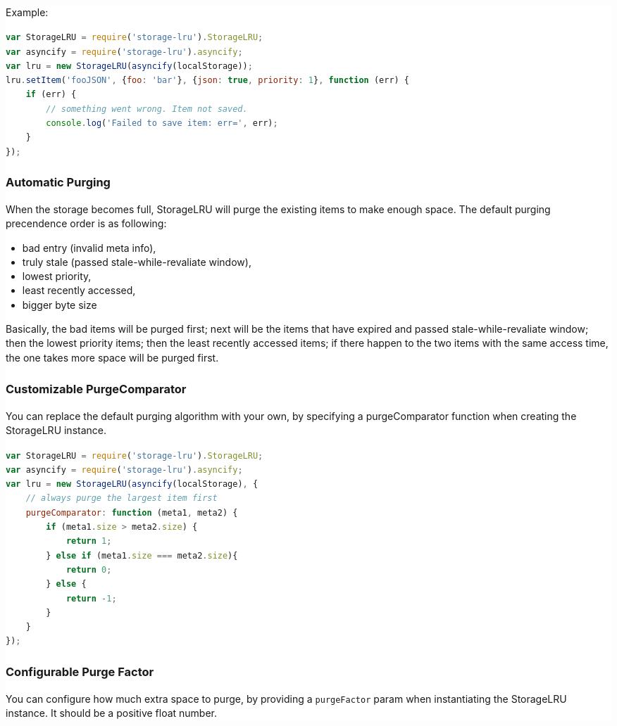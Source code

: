 Example:
```js
var StorageLRU = require('storage-lru').StorageLRU;
var asyncify = require('storage-lru').asyncify;
var lru = new StorageLRU(asyncify(localStorage));
lru.setItem('fooJSON', {foo: 'bar'}, {json: true, priority: 1}, function (err) {
    if (err) {
        // something went wrong. Item not saved.
        console.log('Failed to save item: err=', err);
    }
});
```


### Automatic Purging
When the storage becomes full, StorageLRU will purge the existing items to make enough space.  The default purging precendence order is as following:

 * bad entry (invalid meta info),
 * truly stale (passed stale-while-revaliate window),
 * lowest priority,
 * least recently accessed,
 * bigger byte size

Basically, the bad items will be purged first; next will be the items that have expired and passed stale-while-revaliate window; then the lowest priority items; then the least recently accessed items; if there happen to the two items with the same access time, the one takes more space will be purged first.

### Customizable PurgeComparator
You can replace the default purging algorithm with your own, by specifying a purgeComparator function when creating the StorageLRU instance.

```js
var StorageLRU = require('storage-lru').StorageLRU;
var asyncify = require('storage-lru').asyncify;
var lru = new StorageLRU(asyncify(localStorage), {
    // always purge the largest item first
    purgeComparator: function (meta1, meta2) {
        if (meta1.size > meta2.size) {
            return 1;
        } else if (meta1.size === meta2.size){
            return 0;
        } else {
            return -1;
        }
    }
});
```

### Configurable Purge Factor
You can configure how much extra space to purge, by providing a `purgeFactor` param when instantiating the StorageLRU instance.  It should be a positive float number.
